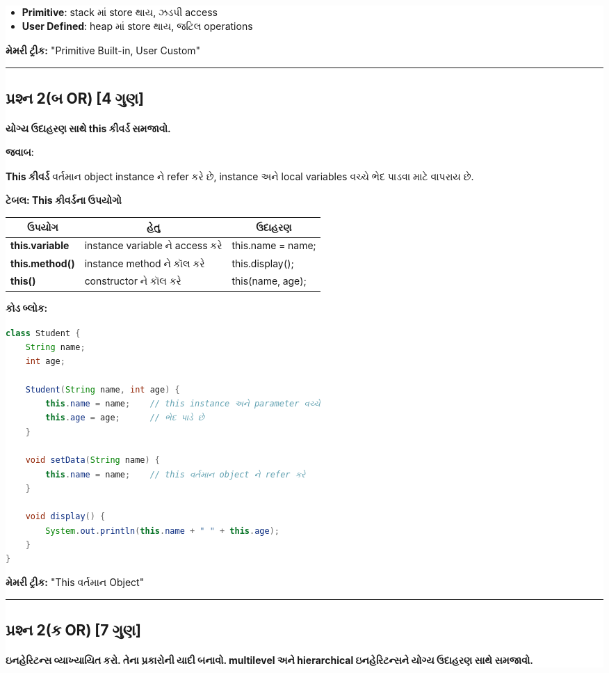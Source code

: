 - **Primitive**: stack માં store થાય, ઝડપી access
- **User Defined**: heap માં store થાય, જટિલ operations

**મેમરી ટ્રીક:** "Primitive Built-in, User Custom"

---

## પ્રશ્ન 2(બ OR) [4 ગુણ]

**યોગ્ય ઉદાહરણ સાથે this કીવર્ડ સમજાવો.**

**જવાબ**:

**This કીવર્ડ** વર્તમાન object instance ને refer કરે છે, instance અને local variables વચ્ચે ભેદ પાડવા માટે વાપરાય છે.

**ટેબલ: This કીવર્ડના ઉપયોગો**

| ઉપયોગ | હેતુ | ઉદાહરણ |
|-------|-----|---------|
| **this.variable** | instance variable ને access કરે | this.name = name; |
| **this.method()** | instance method ને કૉલ કરે | this.display(); |
| **this()** | constructor ને કૉલ કરે | this(name, age); |

**કોડ બ્લોક:**

```java
class Student {
    String name;
    int age;
    
    Student(String name, int age) {
        this.name = name;    // this instance અને parameter વચ્ચે
        this.age = age;      // ભેદ પાડે છે
    }
    
    void setData(String name) {
        this.name = name;    // this વર્તમાન object ને refer કરે
    }
    
    void display() {
        System.out.println(this.name + " " + this.age);
    }
}
```

**મેમરી ટ્રીક:** "This વર્તમાન Object"

---

## પ્રશ્ન 2(ક OR) [7 ગુણ]

**ઇનહેરિટન્સ વ્યાખ્યાયિત કરો. તેના પ્રકારોની યાદી બનાવો. multilevel અને hierarchical ઇનહેરિટન્સને યોગ્ય ઉદાહરણ સાથે સમજાવો.**
